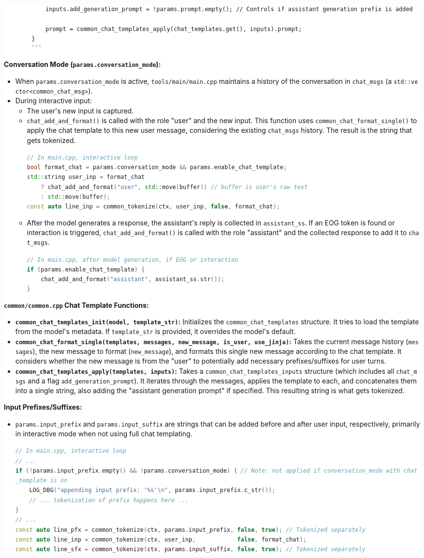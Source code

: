                 inputs.add_generation_prompt = !params.prompt.empty(); // Controls if assistant generation prefix is added

                prompt = common_chat_templates_apply(chat_templates.get(), inputs).prompt;
            }
            ```

**Conversation Mode (`params.conversation_mode`):**

*   When `params.conversation_mode` is active, `tools/main/main.cpp` maintains a history of the conversation in `chat_msgs` (a `std::vector<common_chat_msg>`).
*   During interactive input:
    *   The user's new input is captured.
    *   `chat_add_and_format()` is called with the role "user" and the new input. This function uses `common_chat_format_single()` to apply the chat template to this new user message, considering the existing `chat_msgs` history. The result is the string that gets tokenized.
        ```c++
        // In main.cpp, interactive loop
        bool format_chat = params.conversation_mode && params.enable_chat_template;
        std::string user_inp = format_chat
            ? chat_add_and_format("user", std::move(buffer)) // buffer is user's raw text
            : std::move(buffer);
        const auto line_inp = common_tokenize(ctx, user_inp, false, format_chat);
        ```
    *   After the model generates a response, the assistant's reply is collected in `assistant_ss`. If an EOG token is found or interaction is triggered, `chat_add_and_format()` is called with the role "assistant" and the collected response to add it to `chat_msgs`.
        ```c++
        // In main.cpp, after model generation, if EOG or interaction
        if (params.enable_chat_template) {
            chat_add_and_format("assistant", assistant_ss.str());
        }
        ```

**`common/common.cpp` Chat Template Functions:**

*   **`common_chat_templates_init(model, template_str)`:** Initializes the `common_chat_templates` structure. It tries to load the template from the model's metadata. If `template_str` is provided, it overrides the model's default.
*   **`common_chat_format_single(templates, messages, new_message, is_user, use_jinja)`:** Takes the current message history (`messages`), the new message to format (`new_message`), and formats this single new message according to the chat template. It considers whether the new message is from the "user" to potentially add necessary prefixes/suffixes for user turns.
*   **`common_chat_templates_apply(templates, inputs)`:** Takes a `common_chat_templates_inputs` structure (which includes all `chat_msgs` and a flag `add_generation_prompt`). It iterates through the messages, applies the template to each, and concatenates them into a single string, also adding the "assistant generation prompt" if specified. This resulting string is what gets tokenized.

**Input Prefixes/Suffixes:**

*   `params.input_prefix` and `params.input_suffix` are strings that can be added before and after user input, respectively, primarily in interactive mode when not using full chat templating.
    ```c++
    // In main.cpp, interactive loop
    // ...
    if (!params.input_prefix.empty() && !params.conversation_mode) { // Note: not applied if conversation_mode with chat_template is on
        LOG_DBG("appending input prefix: '%s'\n", params.input_prefix.c_str());
        // ... tokenization of prefix happens here ...
    }
    // ...
    const auto line_pfx = common_tokenize(ctx, params.input_prefix, false, true); // Tokenized separately
    const auto line_inp = common_tokenize(ctx, user_inp,            false, format_chat);
    const auto line_sfx = common_tokenize(ctx, params.input_suffix, false, true); // Tokenized separately
